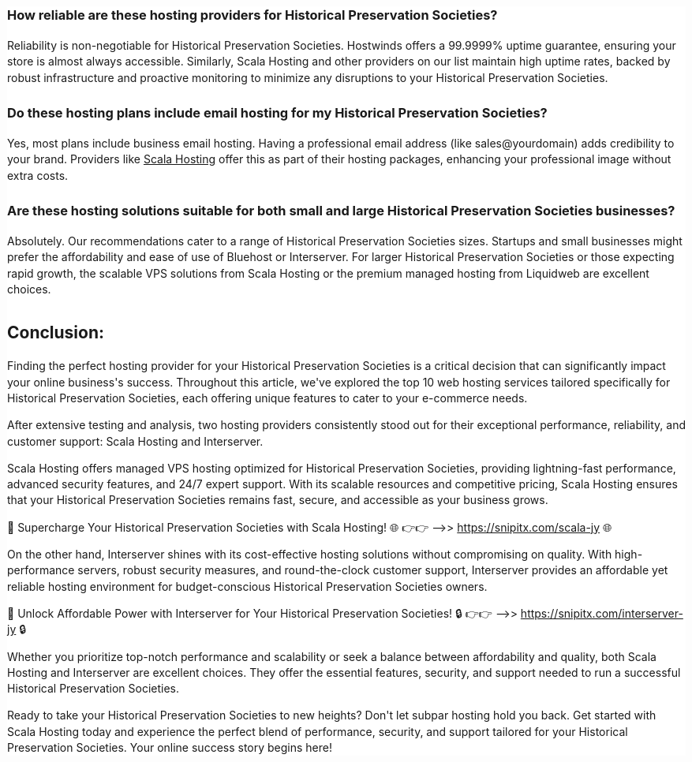 ### How reliable are these hosting providers for Historical Preservation Societies? 
Reliability is non-negotiable for Historical Preservation Societies. Hostwinds offers a 99.9999% uptime guarantee, ensuring your store is almost always accessible. Similarly, Scala Hosting and other providers on our list maintain high uptime rates, backed by robust infrastructure and proactive monitoring to minimize any disruptions to your Historical Preservation Societies.

### Do these hosting plans include email hosting for my Historical Preservation Societies? 
Yes, most plans include business email hosting. Having a professional email address (like sales@yourdomain) adds credibility to your brand. Providers like [Scala Hosting](https://snipitx.com/scala-jy) offer this as part of their hosting packages, enhancing your professional image without extra costs.

### Are these hosting solutions suitable for both small and large Historical Preservation Societies businesses? 
Absolutely. Our recommendations cater to a range of Historical Preservation Societies sizes. Startups and small businesses might prefer the affordability and ease of use of Bluehost or Interserver. For larger Historical Preservation Societies or those expecting rapid growth, the scalable VPS solutions from Scala Hosting or the premium managed hosting from Liquidweb are excellent choices.

## Conclusion:

Finding the perfect hosting provider for your Historical Preservation Societies is a critical decision that can significantly impact your online business's success. Throughout this article, we've explored the top 10 web hosting services tailored specifically for Historical Preservation Societies, each offering unique features to cater to your e-commerce needs.

After extensive testing and analysis, two hosting providers consistently stood out for their exceptional performance, reliability, and customer support: Scala Hosting and Interserver.

Scala Hosting offers managed VPS hosting optimized for Historical Preservation Societies, providing lightning-fast performance, advanced security features, and 24/7 expert support. With its scalable resources and competitive pricing, Scala Hosting ensures that your Historical Preservation Societies remains fast, secure, and accessible as your business grows.

🚀 Supercharge Your Historical Preservation Societies with Scala Hosting! 🌐
👉👉 -->> https://snipitx.com/scala-jy 🌐

On the other hand, Interserver shines with its cost-effective hosting solutions without compromising on quality. With high-performance servers, robust security measures, and round-the-clock customer support, Interserver provides an affordable yet reliable hosting environment for budget-conscious Historical Preservation Societies owners.

💸 Unlock Affordable Power with Interserver for Your Historical Preservation Societies! 🔒
👉👉 -->> https://snipitx.com/interserver-jy 🔒

Whether you prioritize top-notch performance and scalability or seek a balance between affordability and quality, both Scala Hosting and Interserver are excellent choices. They offer the essential features, security, and support needed to run a successful Historical Preservation Societies.

Ready to take your Historical Preservation Societies to new heights? Don't let subpar hosting hold you back. Get started with Scala Hosting today and experience the perfect blend of performance, security, and support tailored for your Historical Preservation Societies. Your online success story begins here!
